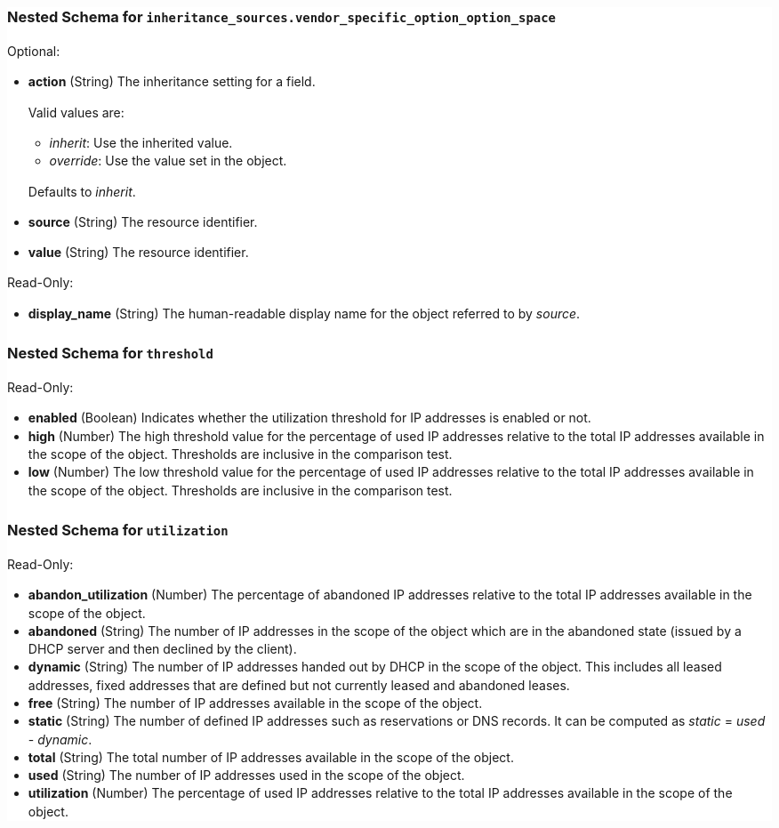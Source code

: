 

<a id="nestedblock--inheritance_sources--vendor_specific_option_option_space"></a>
### Nested Schema for `inheritance_sources.vendor_specific_option_option_space`

Optional:

- **action** (String) The inheritance setting for a field.

  Valid values are:
  * _inherit_: Use the inherited value.
  * _override_: Use the value set in the object.

  Defaults to _inherit_.
- **source** (String) The resource identifier.
- **value** (String) The resource identifier.

Read-Only:

- **display_name** (String) The human-readable display name for the object referred to by _source_.

<a id="nestedatt--threshold"></a>
### Nested Schema for `threshold`

Read-Only:

- **enabled** (Boolean) Indicates whether the utilization threshold for IP addresses is enabled or not.
- **high** (Number) The high threshold value for the percentage of used IP addresses relative to the total IP addresses available in the scope of the object. Thresholds are inclusive in the comparison test.
- **low** (Number) The low threshold value for the percentage of used IP addresses relative to the total IP addresses available in the scope of the object. Thresholds are inclusive in the comparison test.


<a id="nestedatt--utilization"></a>
### Nested Schema for `utilization`

Read-Only:

- **abandon_utilization** (Number) The percentage of abandoned IP addresses relative to the total IP addresses available in the scope of the object.
- **abandoned** (String) The number of IP addresses in the scope of the object which are in the abandoned state (issued by a DHCP server and then declined by the client).
- **dynamic** (String) The number of IP addresses handed out by DHCP in the scope of the object. This includes all leased addresses, fixed addresses that are defined but not currently leased and abandoned leases.
- **free** (String) The number of IP addresses available in the scope of the object.
- **static** (String) The number of defined IP addresses such as reservations or DNS records. It can be computed as _static_ = _used_ - _dynamic_.
- **total** (String) The total number of IP addresses available in the scope of the object.
- **used** (String) The number of IP addresses used in the scope of the object.
- **utilization** (Number) The percentage of used IP addresses relative to the total IP addresses available in the scope of the object.
